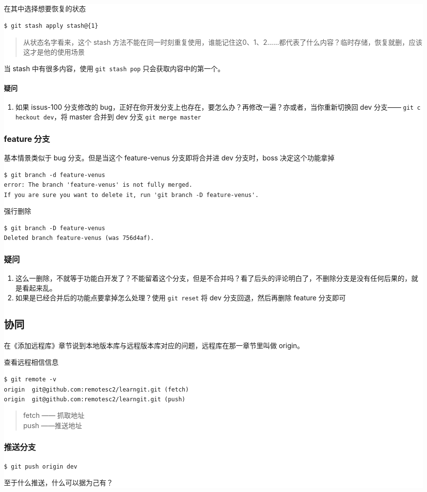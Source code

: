 在其中选择想要恢复的状态

```
$ git stash apply stash@{1}
```

> 从状态名字看来，这个 stash 方法不能在同一时刻重复使用，谁能记住这0、1、2......都代表了什么内容？临时存储，恢复就删，应该这才是他的使用场景  

当 stash 中有很多内容，使用 `git stash pop` 只会获取内容中的第一个。

#### 疑问
1. 如果 issus-100 分支修改的 bug，正好在你开发分支上也存在，要怎么办？再修改一遍？亦或者，当你重新切换回 dev 分支—— `git checkout dev`，将 master 合并到 dev 分支 `git merge master`  

### feature 分支

基本情景类似于 bug 分支。但是当这个 feature-venus 分支即将合并进 dev 分支时，boss 决定这个功能拿掉

```
$ git branch -d feature-venus
error: The branch 'feature-venus' is not fully merged.
If you are sure you want to delete it, run 'git branch -D feature-venus'.
```

强行删除

```
$ git branch -D feature-venus
Deleted branch feature-venus (was 756d4af).
```

### 疑问
1. 这么一删除，不就等于功能白开发了？不能留着这个分支，但是不合并吗？看了后头的评论明白了，不删除分支是没有任何后果的，就是看起来乱。
2. 如果是已经合并后的功能点要拿掉怎么处理？使用 `git reset` 将 dev 分支回退，然后再删除 feature 分支即可

协同
---

在《添加远程库》章节说到本地版本库与远程版本库对应的问题，远程库在那一章节里叫做 origin。

查看远程相信信息

```
$ git remote -v
origin	git@github.com:remotesc2/learngit.git (fetch)
origin	git@github.com:remotesc2/learngit.git (push)
```

> fetch —— 抓取地址  
> push ——推送地址

### 推送分支

```
$ git push origin dev
```

至于什么推送，什么可以据为己有？
